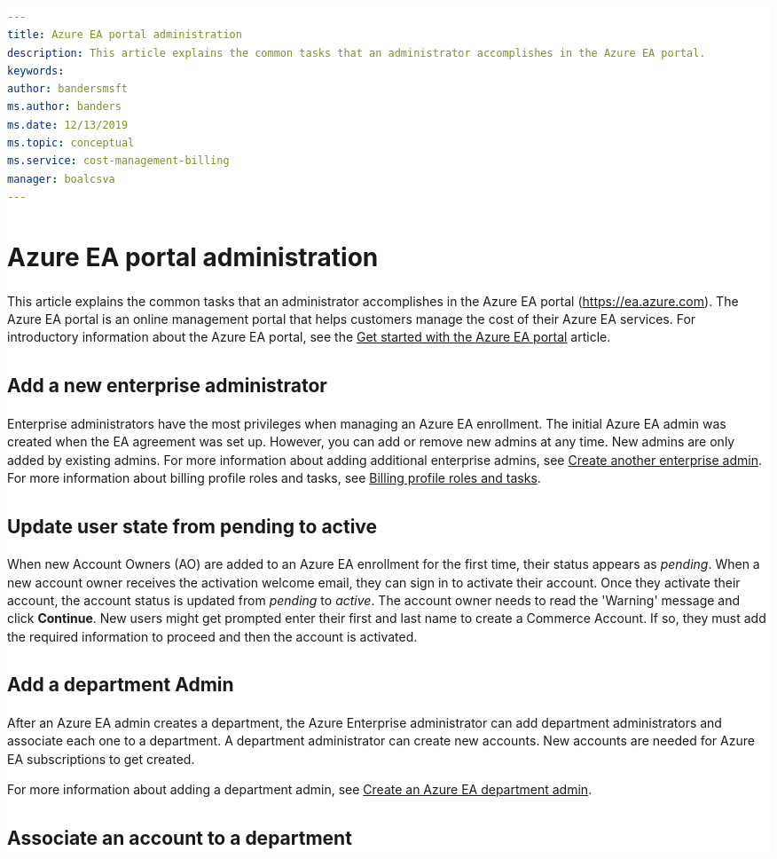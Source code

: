 ```yaml
---
title: Azure EA portal administration
description: This article explains the common tasks that an administrator accomplishes in the Azure EA portal.
keywords:
author: bandersmsft
ms.author: banders
ms.date: 12/13/2019
ms.topic: conceptual
ms.service: cost-management-billing
manager: boalcsva
---
```


# Azure EA portal administration

This article explains the common tasks that an administrator accomplishes in the Azure EA portal (https://ea.azure.com). The Azure EA portal is an online management portal that helps customers manage the cost of their Azure EA services. For introductory information about the Azure EA portal, see the [Get started with the Azure EA portal](billing-ea-portal-get-started.md) article.

## Add a new enterprise administrator

Enterprise administrators have the most privileges when managing an Azure EA enrollment. The initial Azure EA admin was created when the EA agreement was set up. However, you can add or remove new admins at any time. New admins are only added by existing admins. For more information about adding  additional enterprise admins, see [Create another enterprise admin](billing-ea-portal-get-started.md#create-another-enterprise-admin). For more information about billing profile roles and tasks, see [Billing profile roles and tasks](billing-understand-mca-roles.md#billing-profile-roles-and-tasks).

## Update user state from pending to active

When new Account Owners (AO) are added to an Azure EA enrollment for the first time, their status appears as _pending_. When a new account owner receives the activation welcome email, they can sign in to activate their account. Once they activate their account, the account status is updated from _pending_ to _active_. The account owner needs to read the 'Warning' message and click **Continue**. New users might get prompted enter their first and last name to create a Commerce Account. If so, they must add the required information to proceed and then the account is activated.

## Add a department Admin

After an Azure EA admin creates a department, the Azure Enterprise administrator can add department administrators and associate each one to a department. A department administrator can create new accounts. New accounts are needed for Azure EA subscriptions to get created.

For more information about adding a department admin, see [Create an Azure EA department admin](billing-ea-portal-get-started.md#add-a-department-admin).

## Associate an account to a department
